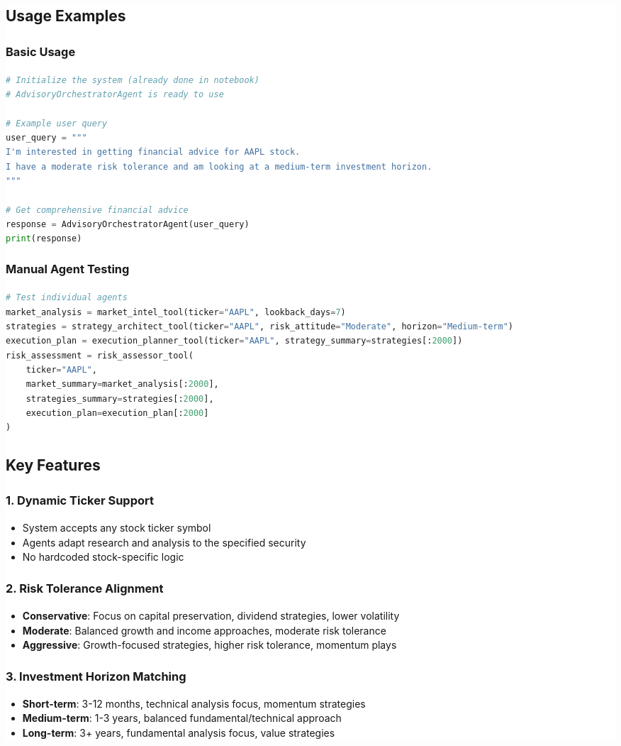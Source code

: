 ## Usage Examples

### Basic Usage
```python
# Initialize the system (already done in notebook)
# AdvisoryOrchestratorAgent is ready to use

# Example user query
user_query = """
I'm interested in getting financial advice for AAPL stock. 
I have a moderate risk tolerance and am looking at a medium-term investment horizon.
"""

# Get comprehensive financial advice
response = AdvisoryOrchestratorAgent(user_query)
print(response)
```

### Manual Agent Testing
```python
# Test individual agents
market_analysis = market_intel_tool(ticker="AAPL", lookback_days=7)
strategies = strategy_architect_tool(ticker="AAPL", risk_attitude="Moderate", horizon="Medium-term")
execution_plan = execution_planner_tool(ticker="AAPL", strategy_summary=strategies[:2000])
risk_assessment = risk_assessor_tool(
    ticker="AAPL", 
    market_summary=market_analysis[:2000],
    strategies_summary=strategies[:2000], 
    execution_plan=execution_plan[:2000]
)
```

## Key Features

### 1. Dynamic Ticker Support
- System accepts any stock ticker symbol
- Agents adapt research and analysis to the specified security
- No hardcoded stock-specific logic

### 2. Risk Tolerance Alignment
- **Conservative**: Focus on capital preservation, dividend strategies, lower volatility
- **Moderate**: Balanced growth and income approaches, moderate risk tolerance
- **Aggressive**: Growth-focused strategies, higher risk tolerance, momentum plays

### 3. Investment Horizon Matching
- **Short-term**: 3-12 months, technical analysis focus, momentum strategies
- **Medium-term**: 1-3 years, balanced fundamental/technical approach
- **Long-term**: 3+ years, fundamental analysis focus, value strategies
